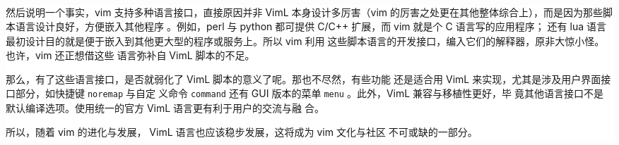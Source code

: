 然后说明一个事实，vim 支持多种语言接口，直接原因并非 VimL 本身设计多厉害（vim
的厉害之处更在其他整体综合上），而是因为那些脚本语言设计良好，方便嵌入其他程序
。例如，perl 与 python 都可提供 C/C++ 扩展，而 vim 就是个 C 语言写的应用程序；
还有 lua 语言最初设计目的就是便于嵌入到其他更大型的程序或服务上。所以 vim 利用
这些脚本语言的开发接口，编入它们的解释器，原非大惊小怪。也许，vim 还正想借这些
语言弥补自 VimL 脚本的不足。

那么，有了这些语言接口，是否就弱化了 VimL 脚本的意义了呢。那也不尽然，有些功能
还是适合用 VimL 来实现，尤其是涉及用户界面接口部分，如快捷键 `noremap` 与自定
义命令 `command` 还有 GUI 版本的菜单 `menu` 。此外，VimL 兼容与移植性更好，毕
竟其他语言接口不是默认编译选项。使用统一的官方 VimL 语言更有利于用户的交流与融
合。

所以，随着 vim 的进化与发展， VimL 语言也应该稳步发展，这将成为 vim 文化与社区
不可或缺的一部分。
